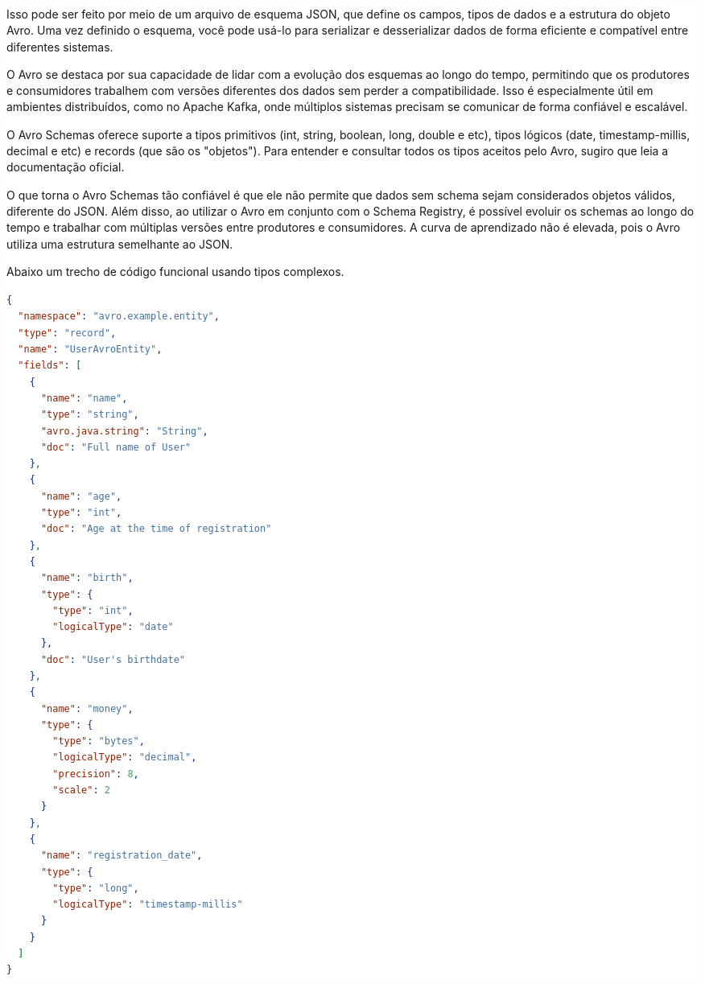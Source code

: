 Isso pode ser feito por meio de um arquivo de esquema JSON, que define os campos, tipos de dados e a estrutura do objeto Avro. Uma vez definido o esquema, você pode usá-lo para serializar e desserializar dados de forma eficiente e compatível entre diferentes sistemas.

O Avro se destaca por sua capacidade de lidar com a evolução dos esquemas ao longo do tempo, permitindo que os produtores e consumidores trabalhem com versões diferentes dos dados sem perder a compatibilidade. Isso é especialmente útil em ambientes distribuídos, como no Apache Kafka, onde múltiplos sistemas precisam se comunicar de forma confiável e escalável.

O Avro Schemas oferece suporte a tipos primitivos (int, string, boolean, long, double e etc), tipos lógicos (date, timestamp-millis, decimal e etc) e records (que são os "objetos"). Para entender e consultar todos os tipos aceitos pelo Avro, sugiro que leia a documentação oficial.

O que torna o Avro Schemas tão confiável é que ele não permite que dados sem schema sejam considerados objetos válidos, diferente do JSON. Além disso, ao utilizar o Avro em conjunto com o Schema Registry, é possível evoluir os schemas ao longo do tempo e trabalhar com múltiplas versões entre produtores e consumidores. A curva de aprendizado não é elevada, pois o Avro utiliza uma estrutura semelhante ao JSON.

Abaixo um trecho de código funcional usando tipos complexos.

```json
{
  "namespace": "avro.example.entity",
  "type": "record",
  "name": "UserAvroEntity",
  "fields": [
    {
      "name": "name",
      "type": "string",
      "avro.java.string": "String",
      "doc": "Full name of User"
    },
    {
      "name": "age",
      "type": "int",
      "doc": "Age at the time of registration"
    },
    {
      "name": "birth",
      "type": {
        "type": "int",
        "logicalType": "date"
      },
      "doc": "User's birthdate"
    },
    {
      "name": "money",
      "type": {
        "type": "bytes",
        "logicalType": "decimal",
        "precision": 8,
        "scale": 2
      }
    },
    {
      "name": "registration_date",
      "type": {
        "type": "long",
        "logicalType": "timestamp-millis"
      }
    }
  ]
}
```

